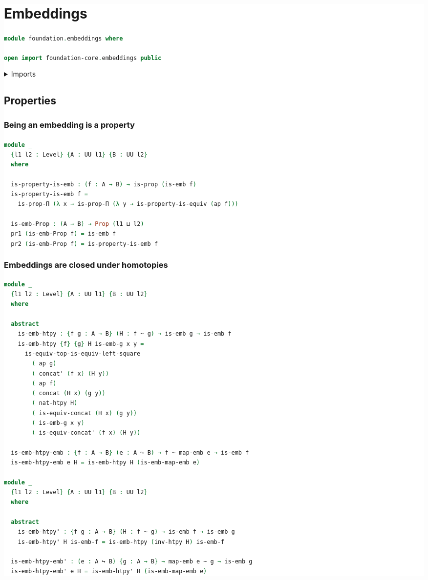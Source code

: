 # Embeddings

```agda
module foundation.embeddings where

open import foundation-core.embeddings public
```

<details><summary>Imports</summary></details>

## Properties

### Being an embedding is a property

```agda
module _
  {l1 l2 : Level} {A : UU l1} {B : UU l2}
  where

  is-property-is-emb : (f : A → B) → is-prop (is-emb f)
  is-property-is-emb f =
    is-prop-Π (λ x → is-prop-Π (λ y → is-property-is-equiv (ap f)))

  is-emb-Prop : (A → B) → Prop (l1 ⊔ l2)
  pr1 (is-emb-Prop f) = is-emb f
  pr2 (is-emb-Prop f) = is-property-is-emb f
```

### Embeddings are closed under homotopies

```agda
module _
  {l1 l2 : Level} {A : UU l1} {B : UU l2}
  where

  abstract
    is-emb-htpy : {f g : A → B} (H : f ~ g) → is-emb g → is-emb f
    is-emb-htpy {f} {g} H is-emb-g x y =
      is-equiv-top-is-equiv-left-square
        ( ap g)
        ( concat' (f x) (H y))
        ( ap f)
        ( concat (H x) (g y))
        ( nat-htpy H)
        ( is-equiv-concat (H x) (g y))
        ( is-emb-g x y)
        ( is-equiv-concat' (f x) (H y))

  is-emb-htpy-emb : {f : A → B} (e : A ↪ B) → f ~ map-emb e → is-emb f
  is-emb-htpy-emb e H = is-emb-htpy H (is-emb-map-emb e)

module _
  {l1 l2 : Level} {A : UU l1} {B : UU l2}
  where

  abstract
    is-emb-htpy' : {f g : A → B} (H : f ~ g) → is-emb f → is-emb g
    is-emb-htpy' H is-emb-f = is-emb-htpy (inv-htpy H) is-emb-f

  is-emb-htpy-emb' : (e : A ↪ B) {g : A → B} → map-emb e ~ g → is-emb g
  is-emb-htpy-emb' e H = is-emb-htpy' H (is-emb-map-emb e)
```
